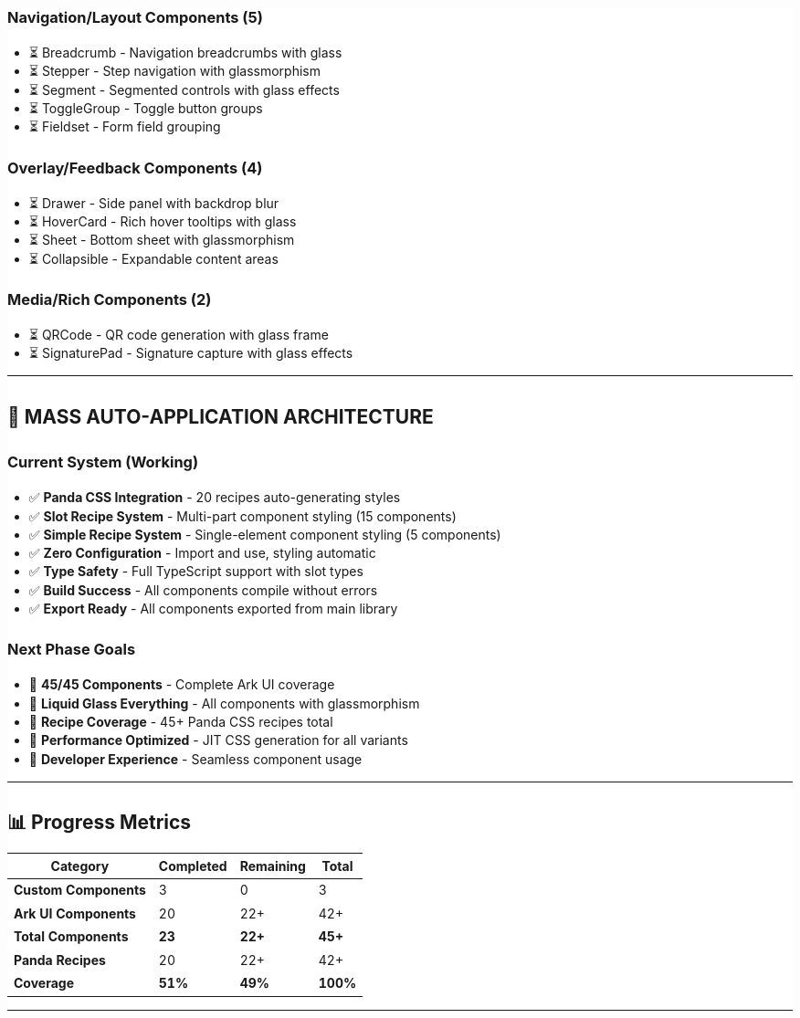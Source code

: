 ### **Navigation/Layout Components (5)**
- ⏳ Breadcrumb - Navigation breadcrumbs with glass
- ⏳ Stepper - Step navigation with glassmorphism
- ⏳ Segment - Segmented controls with glass effects
- ⏳ ToggleGroup - Toggle button groups
- ⏳ Fieldset - Form field grouping

### **Overlay/Feedback Components (4)**
- ⏳ Drawer - Side panel with backdrop blur
- ⏳ HoverCard - Rich hover tooltips with glass
- ⏳ Sheet - Bottom sheet with glassmorphism
- ⏳ Collapsible - Expandable content areas

### **Media/Rich Components (2)**
- ⏳ QRCode - QR code generation with glass frame
- ⏳ SignaturePad - Signature capture with glass effects

---

## 🎯 **MASS AUTO-APPLICATION ARCHITECTURE**

### **Current System (Working)**
- ✅ **Panda CSS Integration** - 20 recipes auto-generating styles
- ✅ **Slot Recipe System** - Multi-part component styling (15 components)
- ✅ **Simple Recipe System** - Single-element component styling (5 components)
- ✅ **Zero Configuration** - Import and use, styling automatic
- ✅ **Type Safety** - Full TypeScript support with slot types
- ✅ **Build Success** - All components compile without errors
- ✅ **Export Ready** - All components exported from main library

### **Next Phase Goals**
- 🎯 **45/45 Components** - Complete Ark UI coverage
- 🎯 **Liquid Glass Everything** - All components with glassmorphism
- 🎯 **Recipe Coverage** - 45+ Panda CSS recipes total
- 🎯 **Performance Optimized** - JIT CSS generation for all variants
- 🎯 **Developer Experience** - Seamless component usage

---

## 📊 **Progress Metrics**

| Category | Completed | Remaining | Total |
|----------|-----------|-----------|-------|
| **Custom Components** | 3 | 0 | 3 |
| **Ark UI Components** | 20 | 22+ | 42+ |
| **Total Components** | **23** | **22+** | **45+** |
| **Panda Recipes** | 20 | 22+ | 42+ |
| **Coverage** | **51%** | **49%** | **100%** |

---
